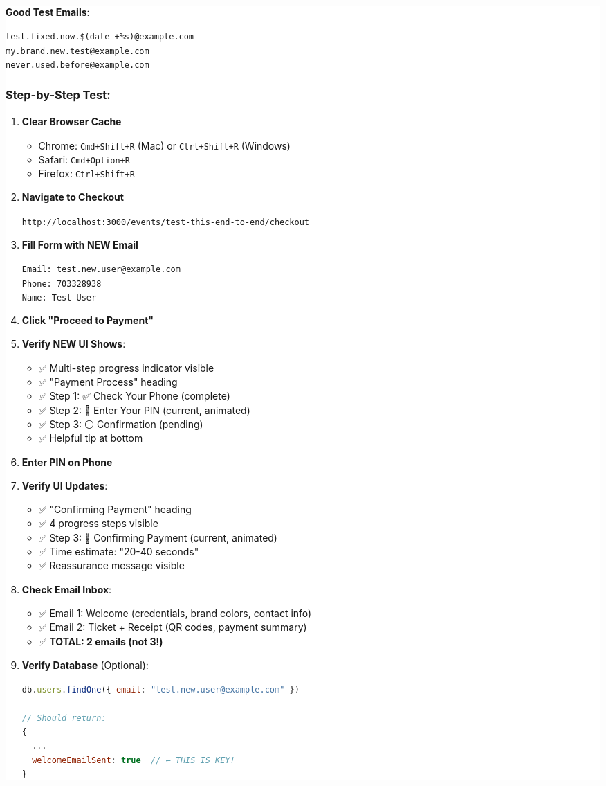 **Good Test Emails**:
```
test.fixed.now.$(date +%s)@example.com
my.brand.new.test@example.com
never.used.before@example.com
```

### **Step-by-Step Test**:

1. **Clear Browser Cache**
   - Chrome: `Cmd+Shift+R` (Mac) or `Ctrl+Shift+R` (Windows)
   - Safari: `Cmd+Option+R`
   - Firefox: `Ctrl+Shift+R`

2. **Navigate to Checkout**
   ```
   http://localhost:3000/events/test-this-end-to-end/checkout
   ```

3. **Fill Form with NEW Email**
   ```
   Email: test.new.user@example.com
   Phone: 703328938
   Name: Test User
   ```

4. **Click "Proceed to Payment"**

5. **Verify NEW UI Shows**:
   - ✅ Multi-step progress indicator visible
   - ✅ "Payment Process" heading
   - ✅ Step 1: ✅ Check Your Phone (complete)
   - ✅ Step 2: 🔐 Enter Your PIN (current, animated)
   - ✅ Step 3: ⚪ Confirmation (pending)
   - ✅ Helpful tip at bottom

6. **Enter PIN on Phone**

7. **Verify UI Updates**:
   - ✅ "Confirming Payment" heading
   - ✅ 4 progress steps visible
   - ✅ Step 3: 🔄 Confirming Payment (current, animated)
   - ✅ Time estimate: "20-40 seconds"
   - ✅ Reassurance message visible

8. **Check Email Inbox**:
   - ✅ Email 1: Welcome (credentials, brand colors, contact info)
   - ✅ Email 2: Ticket + Receipt (QR codes, payment summary)
   - ✅ **TOTAL: 2 emails (not 3!)**

9. **Verify Database** (Optional):
   ```javascript
   db.users.findOne({ email: "test.new.user@example.com" })
   
   // Should return:
   {
     ...
     welcomeEmailSent: true  // ← THIS IS KEY!
   }
   ```
